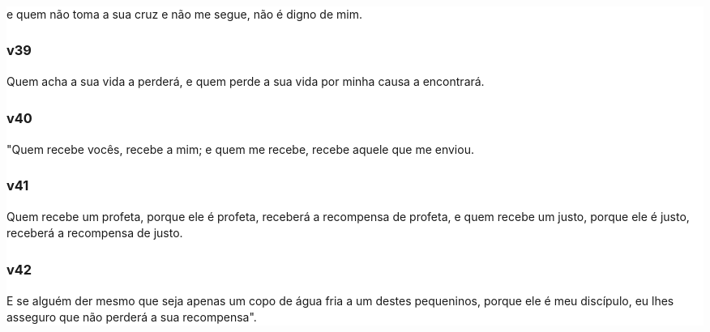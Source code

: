  e quem não toma a sua cruz e não me segue, não é digno de mim.
### v39
 Quem acha a sua vida a perderá, e quem perde a sua vida por minha causa a encontrará.
### v40
 "Quem recebe vocês, recebe a mim; e quem me recebe, recebe aquele que me enviou.
### v41
 Quem recebe um profeta, porque ele é profeta, receberá a recompensa de profeta, e quem recebe um justo, porque ele é justo, receberá a recompensa de justo.
### v42
 E se alguém der mesmo que seja apenas um copo de água fria a um destes pequeninos, porque ele é meu discípulo, eu lhes asseguro que não perderá a sua recompensa".
